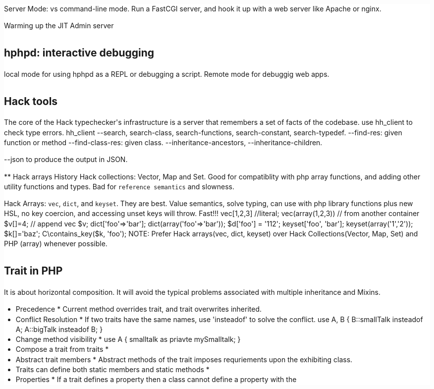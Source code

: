 Server Mode:
vs command-line mode.
Run a FastCGI server, and hook it up with a web server like Apache or nginx.

Warming up the JIT
Admin server

## hphpd: interactive debugging
local mode for using hphpd as a REPL or debugging a script.
Remote mode for debuggig web apps.

## Hack tools
The core of the Hack typechecker's infrastructure is a server that remembers a
set of facts of the codebase. 
use hh_client to check type errors.
hh_client --search, search-class, search-functions, search-constant,
search-typedef.
--find-res: given function or method
--find-class-res: given class.
--inheritance-ancestors, --inheritance-children.

--json to produce the output in JSON.

** Hack arrays
History Hack collections: Vector, Map and Set. Good for compatiblity with php array
functions, and adding other utility functions and types. Bad for `reference
semantics` and slowness.

Hack Arrays: `vec`, `dict`, and `keyset`. They are best. Value semantics, solve
typing, can use with php library functions plus new HSL, no key coercion, and
accessing unset keys will throw. Fast!!!
vec[1,2,3] //literal;
vec(array(1,2,3)) // from another container
$v[]=4; // append
vec<int> $v;
dict['foo'=>'bar']; dict(array('foo'=>'bar'));
$d['foo'] = '112';
keyset['foo', 'bar'];
keyset(array('1','2'));
$k[]='baz';
C\contains_key($k, 'foo');
NOTE: Prefer Hack arrays(vec, dict, keyset) over Hack Collections(Vector, Map,
Set) and PHP (array) whenever possible.

## Trait in PHP
It is about horizontal composition. It will avoid the typical problems
associated with multiple inheritance and Mixins.
* Precedence *
Current method overrides trait, and trait overwrites inherited.
* Conflict Resolution *
If two traits have the same names, use 'insteadof' to solve the conflict.
    use A, B {
        B::smallTalk insteadof A;
        A::bigTalk insteadof B;
}
* Change method visibility *
use A { smalltalk as priavte mySmalltalk; }
* Compose a trait from traits *
* Abstract trait members *
Abstract methods of the trait imposes requriements upon the exhibiting class.
* Traits can define both static members and static methods *
* Properties *
If a trait defines a property then a class cannot define a property with the